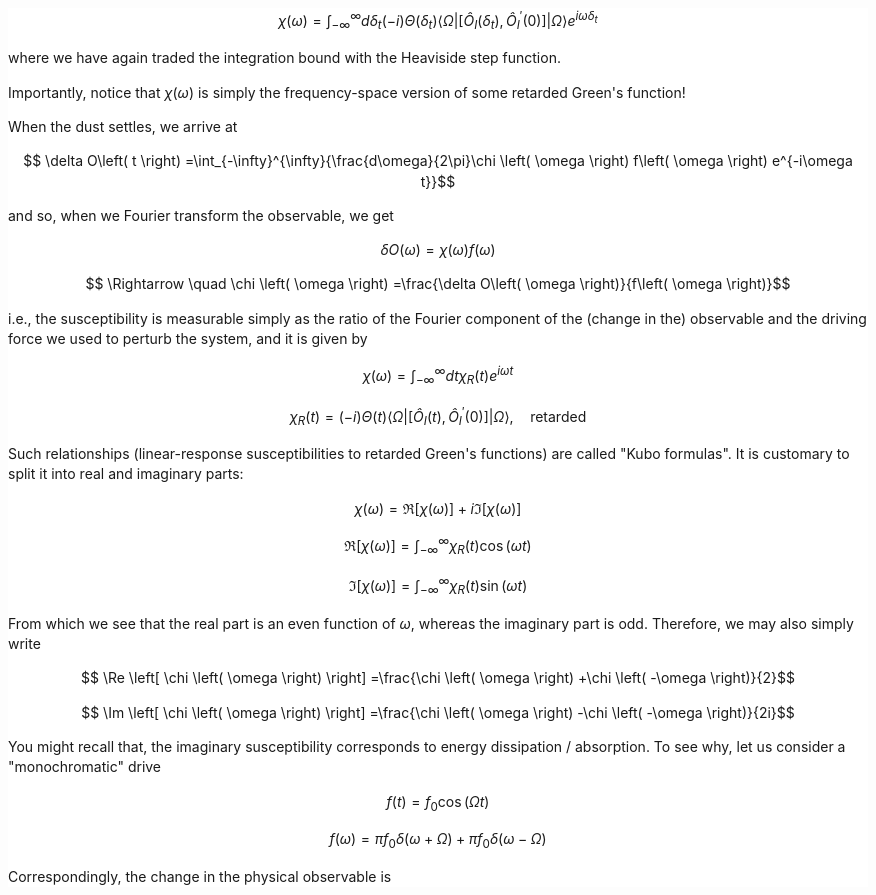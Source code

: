 $$ \chi \left( \omega \right) =\int_{-\infty}^{\infty}{d\delta _t\left( -i \right) \Theta \left( \delta _t \right) \langle \Omega |\left[ \hat{O}_I\left( \delta _t \right) ,\hat{O}_{I}^{'}\left( 0 \right) \right] |\Omega \rangle e^{i\omega \delta _t}}$$

where we have again traded the integration bound with the Heaviside step function.

Importantly, notice that $\chi(\omega)$ is simply the frequency-space version of some retarded Green's function!

When the dust settles, we arrive at

$$ \delta O\left( t \right) =\int_{-\infty}^{\infty}{\frac{d\omega}{2\pi}\chi \left( \omega \right) f\left( \omega \right) e^{-i\omega t}}$$

and so, when we Fourier transform the observable, we get

$$ \delta O\left( \omega \right) =\chi \left( \omega \right) f\left( \omega \right) $$

$$ \Rightarrow \quad \chi \left( \omega \right) =\frac{\delta O\left( \omega \right)}{f\left( \omega \right)}$$

i.e., the susceptibility is measurable simply as the ratio of the Fourier component of the (change in the) observable and the driving force we used to perturb the system, and it is given by

$$ \chi \left( \omega \right) =\int_{-\infty}^{\infty}{dt\chi _R\left( t \right) e^{i\omega t}}$$

$$ \chi _R\left( t \right) =\left( -i \right) \Theta \left( t \right) \langle \Omega |\left[ \hat{O}_I\left( t \right) ,\hat{O}_{I}^{'}\left( 0 \right) \right] |\Omega \rangle ,\quad \mathrm{retarded}$$

Such relationships (linear-response susceptibilities to retarded Green's functions) are called "Kubo formulas". It is customary to split it into real and imaginary parts:

$$ \chi \left( \omega \right) =\Re \left[ \chi \left( \omega \right) \right] +i\Im \left[ \chi \left( \omega \right) \right] $$

$$ \Re \left[ \chi \left( \omega \right) \right] =\int_{-\infty}^{\infty}{\chi _R\left( t \right) \cos \left( \omega t \right)}$$

$$ \Im \left[ \chi \left( \omega \right) \right] =\int_{-\infty}^{\infty}{\chi _R\left( t \right) \sin \left( \omega t \right)}$$

From which we see that the real part is an even function of $\omega$, whereas the imaginary part is odd. Therefore, we may also simply write

$$ \Re \left[ \chi \left( \omega \right) \right] =\frac{\chi \left( \omega \right) +\chi \left( -\omega \right)}{2}$$

$$ \Im \left[ \chi \left( \omega \right) \right] =\frac{\chi \left( \omega \right) -\chi \left( -\omega \right)}{2i}$$

You might recall that, the imaginary susceptibility corresponds to energy dissipation / absorption. To see why, let us consider a "monochromatic" drive

$$ f\left( t \right) =f_0\cos \left( \Omega t \right) $$

$$ f\left( \omega \right) =\pi f_0\delta \left( \omega +\Omega \right) +\pi f_0\delta \left( \omega -\Omega \right) $$

Correspondingly, the change in the physical observable is

